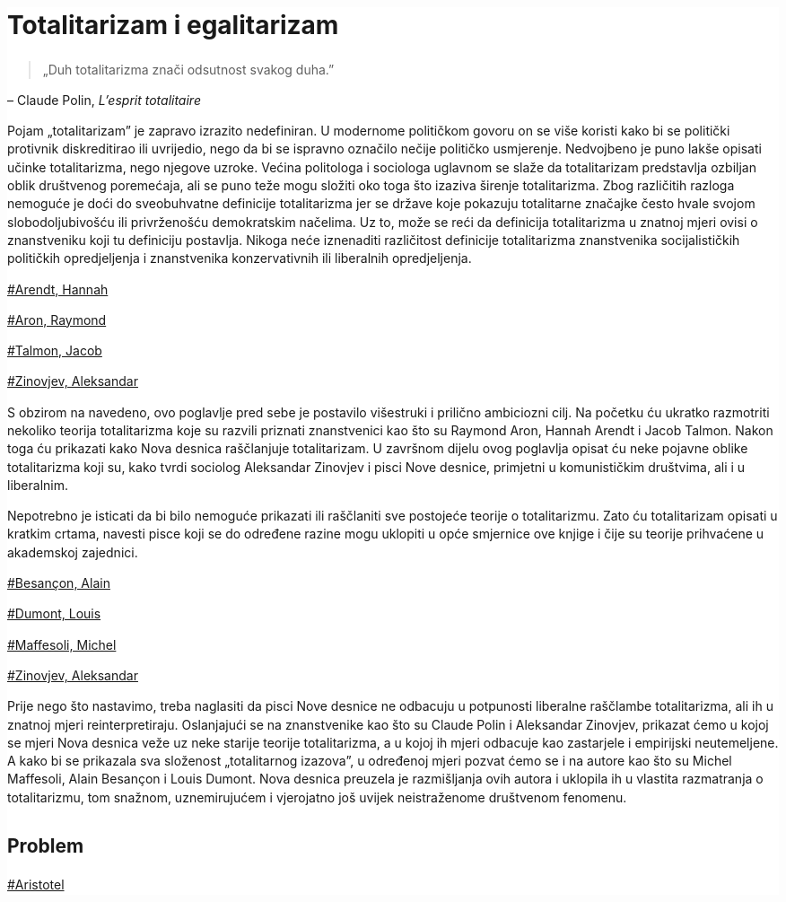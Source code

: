 # Totalitarizam i egalitarizam

> „Duh totalitarizma znači odsutnost svakog duha.”

– Claude Polin, *L’esprit totalitaire*

Pojam „totalitarizam” je zapravo izrazito nedefiniran. U modernome političkom govoru on se više koristi kako bi se politički protivnik diskreditirao ili uvrijedio, nego da bi se ispravno označilo nečije političko usmjerenje. Nedvojbeno je puno lakše opisati učinke totalitarizma, nego njegove uzroke. Većina politologa i sociologa uglavnom se slaže da totalitarizam predstavlja ozbiljan oblik društvenog poremećaja, ali se puno teže mogu složiti oko toga što izaziva širenje totalitarizma. Zbog različitih razloga nemoguće je doći do sveobuhvatne definicije totalitarizma jer se države koje pokazuju totalitarne značajke često hvale svojom slobodoljubivošću ili privrženošću demokratskim načelima. Uz to, može se reći da definicija totalitarizma u znatnoj mjeri ovisi o znanstveniku koji tu definiciju postavlja. Nikoga neće iznenaditi različitost definicije totalitarizma znanstvenika socijalističkih političkih opredjeljenja i znanstvenika konzervativnih ili liberalnih opredjeljenja.

[#Arendt, Hannah](abecedni-popis.md#Arendt-Hannah)

[#Aron, Raymond](abecedni-popis.md#Aron-Raymond)

[#Talmon, Jacob](abecedni-popis.md#Talmon-Jacob)

[#Zinovjev, Aleksandar](abecedni-popis.md#Zinovjev-Aleksandar)

S obzirom na navedeno, ovo poglavlje pred sebe je postavilo višestruki i prilično ambiciozni cilj. Na početku ću ukratko razmotriti nekoliko teorija totalitarizma koje su razvili priznati znanstvenici kao što su Raymond Aron, Hannah Arendt i Jacob Talmon. Nakon toga ću prikazati kako Nova desnica raščlanjuje totalitarizam. U završnom dijelu ovog poglavlja opisat ću neke pojavne oblike totalitarizma koji su, kako tvrdi sociolog Aleksandar Zinovjev i pisci Nove desnice, primjetni u komunističkim društvima, ali i u liberalnim.

Nepotrebno je isticati da bi bilo nemoguće prikazati ili raščlaniti sve postojeće teorije o totalitarizmu. Zato ću totalitarizam opisati u kratkim crtama, navesti pisce koji se do određene razine mogu uklopiti u opće smjernice ove knjige i čije su teorije prihvaćene u akademskoj zajednici.

[#Besançon, Alain](abecedni-popis.md#Besançon-Alain)

[#Dumont, Louis](abecedni-popis.md#Dumont-Louis)

[#Maffesoli, Michel](abecedni-popis.md#Maffesoli-Michel)

[#Zinovjev, Aleksandar](abecedni-popis.md#Zinovjev-Aleksandar)

Prije nego što nastavimo, treba naglasiti da pisci Nove desnice ne odbacuju u potpunosti liberalne raščlambe totalitarizma, ali ih u znatnoj mjeri reinterpretiraju. Oslanjajući se na znanstvenike kao što su Claude Polin i Aleksandar Zinovjev, prikazat ćemo u kojoj se mjeri Nova desnica veže uz neke starije teorije totalitarizma, a u kojoj ih mjeri odbacuje kao zastarjele i empirijski neutemeljene. A kako bi se prikazala sva složenost „totalitarnog izazova”, u određenoj mjeri pozvat ćemo se i na autore kao što su Michel Maffesoli, Alain Besançon i Louis Dumont. Nova desnica preuzela je razmišljanja ovih autora i uklopila ih u vlastita razmatranja o totalitarizmu, tom snažnom, uznemirujućem i vjerojatno još uvijek neistraženome društvenom fenomenu.

## Problem

[#Aristotel](abecedni-popis.md#Aristotel)
